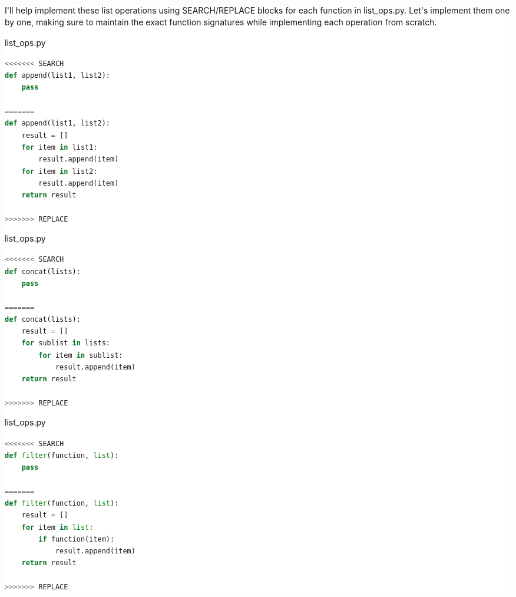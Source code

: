 I'll help implement these list operations using SEARCH/REPLACE blocks for each function in list_ops.py. Let's implement them one by one, making sure to maintain the exact function signatures while implementing each operation from scratch.

list_ops.py
```python
<<<<<<< SEARCH
def append(list1, list2):
    pass

=======
def append(list1, list2):
    result = []
    for item in list1:
        result.append(item)
    for item in list2:
        result.append(item)
    return result

>>>>>>> REPLACE
```

list_ops.py
```python
<<<<<<< SEARCH
def concat(lists):
    pass

=======
def concat(lists):
    result = []
    for sublist in lists:
        for item in sublist:
            result.append(item)
    return result

>>>>>>> REPLACE
```

list_ops.py
```python
<<<<<<< SEARCH
def filter(function, list):
    pass

=======
def filter(function, list):
    result = []
    for item in list:
        if function(item):
            result.append(item)
    return result

>>>>>>> REPLACE
```
